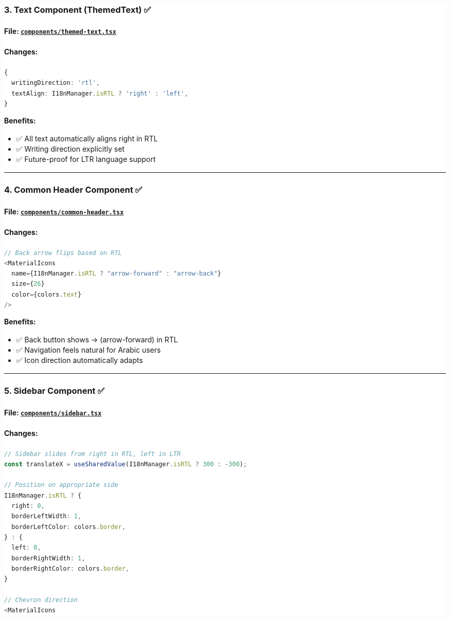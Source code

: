 ### 3. **Text Component (ThemedText)** ✅

#### File: [`components/themed-text.tsx`](components/themed-text.tsx)

#### Changes:
```typescript
{
  writingDirection: 'rtl',
  textAlign: I18nManager.isRTL ? 'right' : 'left',
}
```

**Benefits:**
- ✅ All text automatically aligns right in RTL
- ✅ Writing direction explicitly set
- ✅ Future-proof for LTR language support

---

### 4. **Common Header Component** ✅

#### File: [`components/common-header.tsx`](components/common-header.tsx)

#### Changes:
```typescript
// Back arrow flips based on RTL
<MaterialIcons 
  name={I18nManager.isRTL ? "arrow-forward" : "arrow-back"} 
  size={26} 
  color={colors.text} 
/>
```

**Benefits:**
- ✅ Back button shows → (arrow-forward) in RTL
- ✅ Navigation feels natural for Arabic users
- ✅ Icon direction automatically adapts

---

### 5. **Sidebar Component** ✅

#### File: [`components/sidebar.tsx`](components/sidebar.tsx)

#### Changes:
```typescript
// Sidebar slides from right in RTL, left in LTR
const translateX = useSharedValue(I18nManager.isRTL ? 300 : -300);

// Position on appropriate side
I18nManager.isRTL ? {
  right: 0,
  borderLeftWidth: 1,
  borderLeftColor: colors.border,
} : {
  left: 0,
  borderRightWidth: 1,
  borderRightColor: colors.border,
}

// Chevron direction
<MaterialIcons 
```